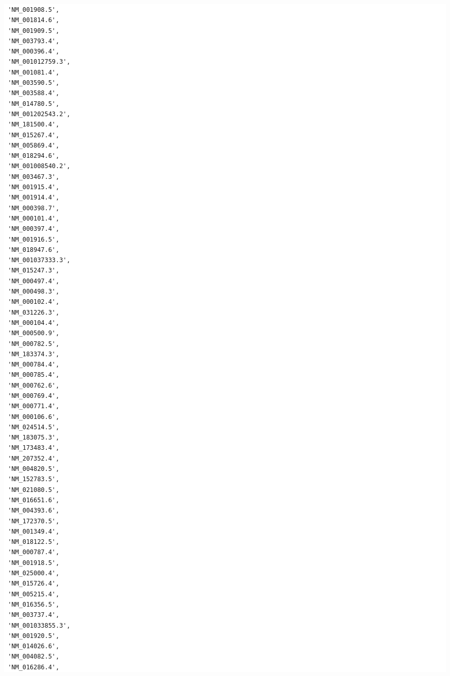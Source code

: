      'NM_001908.5',
     'NM_001814.6',
     'NM_001909.5',
     'NM_003793.4',
     'NM_000396.4',
     'NM_001012759.3',
     'NM_001081.4',
     'NM_003590.5',
     'NM_003588.4',
     'NM_014780.5',
     'NM_001202543.2',
     'NM_181500.4',
     'NM_015267.4',
     'NM_005869.4',
     'NM_018294.6',
     'NM_001008540.2',
     'NM_003467.3',
     'NM_001915.4',
     'NM_001914.4',
     'NM_000398.7',
     'NM_000101.4',
     'NM_000397.4',
     'NM_001916.5',
     'NM_018947.6',
     'NM_001037333.3',
     'NM_015247.3',
     'NM_000497.4',
     'NM_000498.3',
     'NM_000102.4',
     'NM_031226.3',
     'NM_000104.4',
     'NM_000500.9',
     'NM_000782.5',
     'NM_183374.3',
     'NM_000784.4',
     'NM_000785.4',
     'NM_000762.6',
     'NM_000769.4',
     'NM_000771.4',
     'NM_000106.6',
     'NM_024514.5',
     'NM_183075.3',
     'NM_173483.4',
     'NM_207352.4',
     'NM_004820.5',
     'NM_152783.5',
     'NM_021080.5',
     'NM_016651.6',
     'NM_004393.6',
     'NM_172370.5',
     'NM_001349.4',
     'NM_018122.5',
     'NM_000787.4',
     'NM_001918.5',
     'NM_025000.4',
     'NM_015726.4',
     'NM_005215.4',
     'NM_016356.5',
     'NM_003737.4',
     'NM_001033855.3',
     'NM_001920.5',
     'NM_014026.6',
     'NM_004082.5',
     'NM_016286.4',
